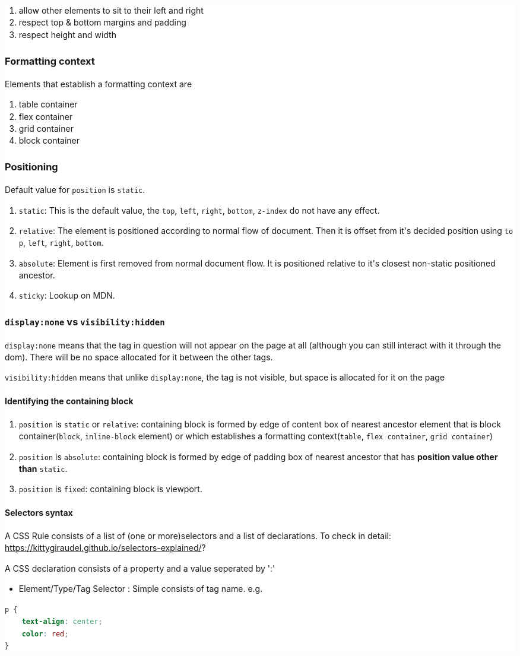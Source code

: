 1. allow other elements to sit to their left and right
2. respect top & bottom margins and padding
3. respect height and width

### Formatting context

Elements that establish a formatting context are
1. table container
2. flex container
3. grid container
4. block container

### Positioning

Default value for `position` is `static`.

1. `static`: This is the default value, the `top`, `left`, `right`, `bottom`, `z-index` do not have any effect.

2. `relative`: The element is positioned according to normal flow of document. Then it is offset from it's decided position using `top`, `left`, `right`, `bottom`.

3. `absolute`: Element is first  removed from normal document flow.
It is positioned relative to it's closest non-static positioned ancestor.

4. `sticky`: Lookup on MDN.

### `display:none` vs `visibility:hidden`

`display:none` means that the tag in question will not appear on the page at all (although you can still interact with it through the dom). There will be no space allocated for it between the other tags.

`visibility:hidden` means that unlike `display:none`, the tag is not visible, but space is allocated for it on the page

#### Identifying the containing block

1. `position` is `static` or `relative`: containing block is formed by edge of content box of nearest ancestor element that is block container(`block`, `inline-block` element) or which establishes a formatting context(`table`, `flex container`, `grid container`)

2. `position` is `absolute`: containing block is formed by edge of padding box of nearest ancestor that has **position value other than** `static`.

3. `position` is `fixed`: containing block is viewport.


#### Selectors syntax

A CSS Rule consists of a list of (one or more)selectors and a list
of declarations.
To check in detail: https://kittygiraudel.github.io/selectors-explained/?

A CSS declaration consists of a property and a value seperated by ':'

* Element/Type/Tag Selector : Simple consists of tag name. e.g.
``` css
p {
    text-align: center;
    color: red;
}
```
